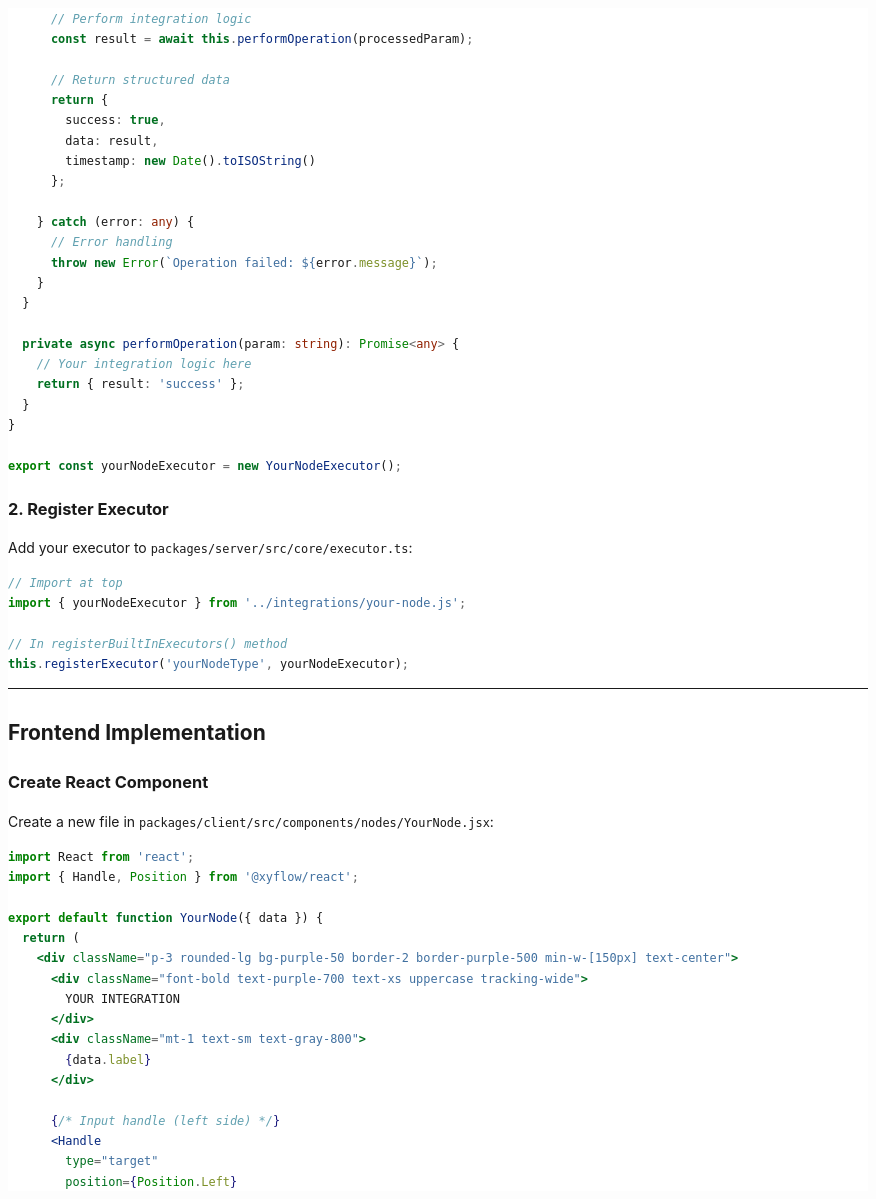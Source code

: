 ```typescript
      // Perform integration logic
      const result = await this.performOperation(processedParam);
      
      // Return structured data
      return {
        success: true,
        data: result,
        timestamp: new Date().toISOString()
      };
      
    } catch (error: any) {
      // Error handling
      throw new Error(`Operation failed: ${error.message}`);
    }
  }
  
  private async performOperation(param: string): Promise<any> {
    // Your integration logic here
    return { result: 'success' };
  }
}

export const yourNodeExecutor = new YourNodeExecutor();
```

### 2. Register Executor

Add your executor to `packages/server/src/core/executor.ts`:

```typescript
// Import at top
import { yourNodeExecutor } from '../integrations/your-node.js';

// In registerBuiltInExecutors() method
this.registerExecutor('yourNodeType', yourNodeExecutor);
```

---

## Frontend Implementation

### Create React Component

Create a new file in `packages/client/src/components/nodes/YourNode.jsx`:

```jsx
import React from 'react';
import { Handle, Position } from '@xyflow/react';

export default function YourNode({ data }) {
  return (
    <div className="p-3 rounded-lg bg-purple-50 border-2 border-purple-500 min-w-[150px] text-center">
      <div className="font-bold text-purple-700 text-xs uppercase tracking-wide">
        YOUR INTEGRATION
      </div>
      <div className="mt-1 text-sm text-gray-800">
        {data.label}
      </div>
      
      {/* Input handle (left side) */}
      <Handle
        type="target"
        position={Position.Left}
```